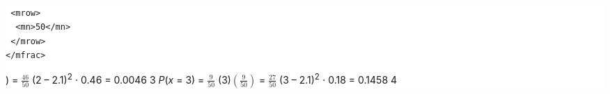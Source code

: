      <mrow>
      <mn>50</mn>
     </mrow>
    </mfrac>
   </mrow>
  <mo>)</mo></mrow>
 </mrow>
</math> = <math xmlns="http://www.w3.org/1998/Math/MathML">
 <mrow>
  <mfrac>
   <mrow>
    <mn>46</mn>
   </mrow>
   <mrow>
    <mn>50</mn>
   </mrow>
  </mfrac>
 </mrow>
</math></td>
<td>(2 – 2.1)<sup>2</sup> ⋅ 0.46 = 0.0046</td>
</tr>
<tr>
    <td>3</td>
    <td><em>P</em>(<em>x</em> = 3) = <math xmlns="http://www.w3.org/1998/Math/MathML">
 <mrow>
  <mfrac>
   <mrow>
    <mn>9</mn>
   </mrow>
   <mrow>
    <mn>50</mn>
   </mrow>
  </mfrac>
 </mrow>
</math></td>    
<td>(3)<math xmlns="http://www.w3.org/1998/Math/MathML">
 <mrow>
  <mrow><mo>(</mo>
   <mrow>
    <mfrac>
     <mn>9</mn>
     <mrow>
      <mn>50</mn>
     </mrow>
    </mfrac>
   </mrow>
  <mo>)</mo></mrow>
 </mrow>
</math> = <math xmlns="http://www.w3.org/1998/Math/MathML">
 <mrow>
  <mfrac>
   <mrow>
    <mn>27</mn>
   </mrow>
   <mrow>
    <mn>50</mn>
   </mrow>
  </mfrac>
 </mrow>
</math></td>
    <td>(3 – 2.1)<sup>2</sup> ⋅ 0.18 = 0.1458</td>
  </tr>
  <tr>
    <td>4</td>